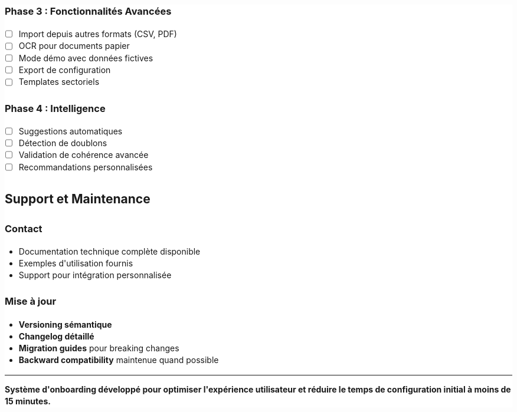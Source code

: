 ### Phase 3 : Fonctionnalités Avancées
- [ ] Import depuis autres formats (CSV, PDF)
- [ ] OCR pour documents papier
- [ ] Mode démo avec données fictives
- [ ] Export de configuration
- [ ] Templates sectoriels

### Phase 4 : Intelligence
- [ ] Suggestions automatiques
- [ ] Détection de doublons
- [ ] Validation de cohérence avancée
- [ ] Recommandations personnalisées

## Support et Maintenance

### Contact
- Documentation technique complète disponible
- Exemples d'utilisation fournis
- Support pour intégration personnalisée

### Mise à jour
- **Versioning sémantique**
- **Changelog détaillé**
- **Migration guides** pour breaking changes
- **Backward compatibility** maintenue quand possible

---

**Système d'onboarding développé pour optimiser l'expérience utilisateur et réduire le temps de configuration initial à moins de 15 minutes.** 